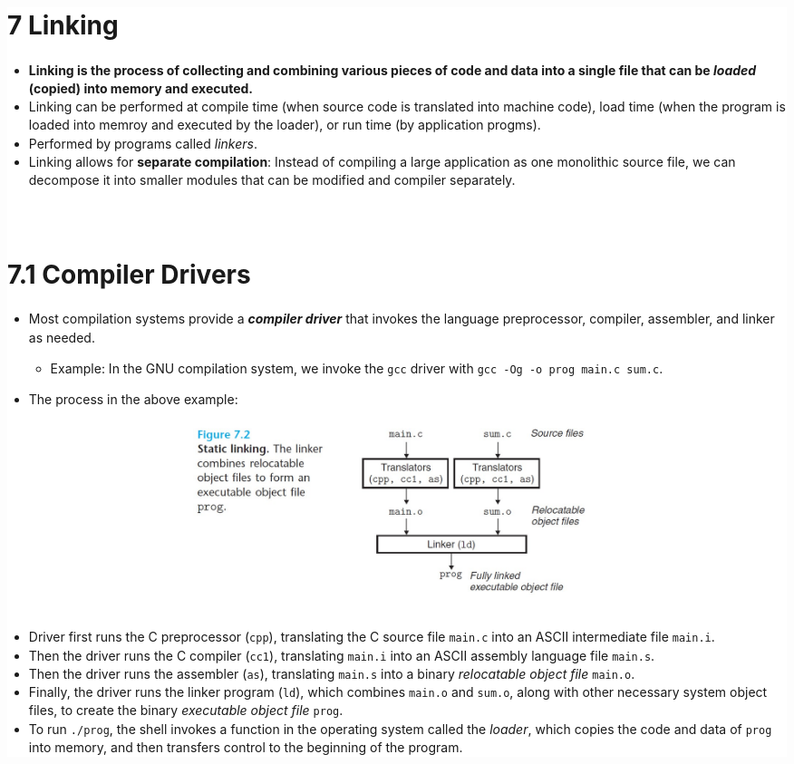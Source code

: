 # 7 Linking

- **Linking is the process of collecting and combining various pieces of code and data into a single file that can be *loaded* (copied) into memory and executed.**
- Linking can be performed at compile time (when source code is translated into machine code), load time (when the program is loaded into memroy and executed by the loader), or run time (by application progms).
- Performed by programs called *linkers*.
- Linking allows for **separate compilation**: Instead of compiling a large application as one monolithic source file, we can decompose it into smaller modules that can be modified and compiler separately.

<br>

# 7.1 Compiler Drivers

- Most compilation systems provide a ***compiler driver*** that invokes the language preprocessor, compiler, assembler, and linker as needed.
  - Example: In the GNU compilation system, we invoke the `gcc` driver with `gcc -Og -o prog main.c sum.c`.

- The process in the above example:

<img src="./images/7-2-static-linking.jpg" alt="Static linking" style="width:450px; margin-left: auto; margin-right: auto; display: block;"/>

<br>

  - Driver first runs the C preprocessor (`cpp`), translating the C source file `main.c` into an ASCII intermediate file `main.i`.
  - Then the driver runs the C compiler (`cc1`), translating `main.i` into an ASCII assembly language file `main.s`.
  - Then the driver runs the assembler (`as`), translating `main.s` into a binary *relocatable object file* `main.o`.
  - Finally, the driver runs the linker program (`ld`), which combines `main.o` and `sum.o`, along with other necessary system object files, to create the binary *executable object file* `prog`.
  - To run `./prog`, the shell invokes a function in the operating system called the *loader*, which copies the code and data of `prog` into memory, and then transfers control to the beginning of the program.
